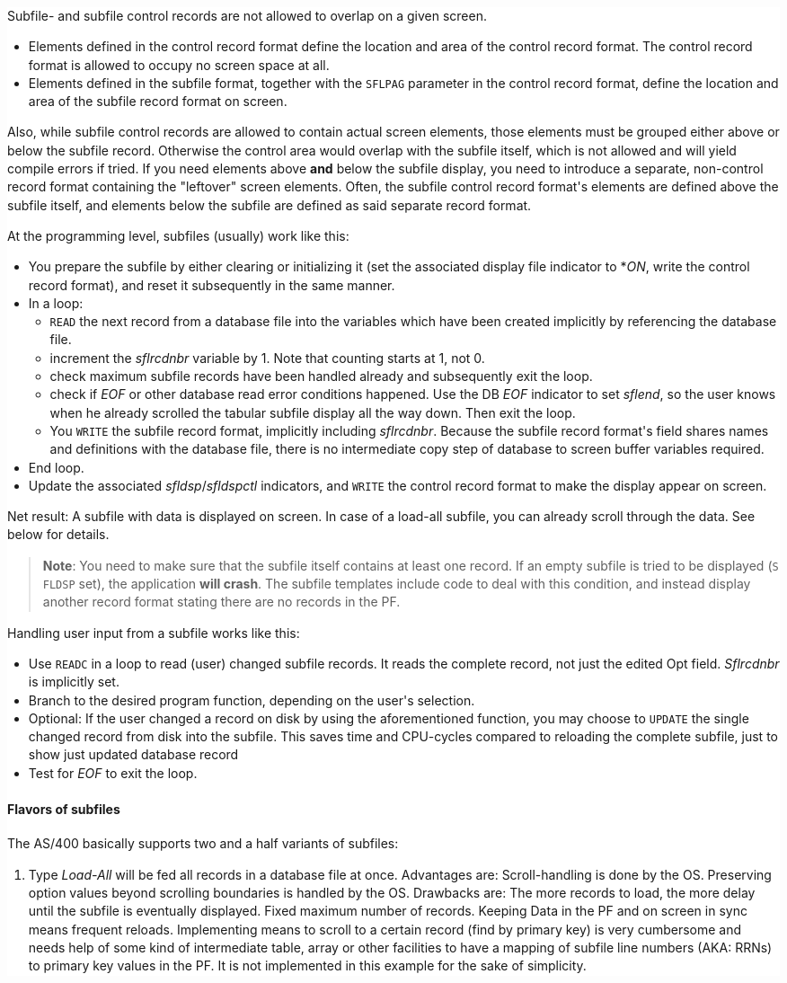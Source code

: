Subfile- and subfile control records are not allowed to overlap on a given screen.
- Elements defined in the control record format define the location and area of the control record format. The control record format is allowed to occupy no screen space at all.
- Elements defined in the subfile format, together with the `SFLPAG` parameter in the control record format, define the location and area of the subfile record format on screen.

Also, while subfile control records are allowed to contain actual screen elements, those elements must be grouped either above or below the subfile record. Otherwise the control area would overlap with the subfile itself, which is not allowed and will yield compile errors if tried. If you need elements above **and** below the subfile display, you need to introduce a separate, non-control record format containing the "leftover" screen elements. Often, the subfile control record format's elements are defined above the subfile itself, and elements below the subfile are defined as said separate record format.

At the programming level, subfiles (usually) work like this:
- You prepare the subfile by either clearing or initializing it (set the associated display file indicator to **ON*, write the control record format), and reset it subsequently in the same manner.
- In a loop:
   - `READ` the next record from a database file into the variables which have been created implicitly by referencing the database file.
   - increment the *sflrcdnbr* variable by 1. Note that counting starts at 1, not 0.
   - check maximum subfile records have been handled already and subsequently exit the loop.
   - check if *EOF* or other database read error conditions happened. Use the DB *EOF* indicator to set *sflend*, so the user knows when he already scrolled the tabular subfile display all the way down. Then exit the loop.
   - You `WRITE` the subfile record format, implicitly including *sflrcdnbr*. Because the subfile record format's field shares names and definitions with the database file, there is no intermediate copy step of database to screen buffer variables required.
- End loop.
- Update the associated *sfldsp*/*sfldspctl* indicators, and `WRITE` the control record format to make the display appear on screen.

Net result: A subfile with data is displayed on screen. In case of a load-all subfile, you can already scroll through the data. See below for details.

> **Note**: You need to make sure that the subfile itself contains at least one record. If an empty subfile is tried to be displayed (`SFLDSP` set), the application **will crash**. The subfile templates include code to deal with this condition, and instead display another record format stating there are no records in the PF.

Handling user input from a subfile works like this:
- Use `READC` in a loop to read (user) changed subfile records. It reads the complete record, not just the edited Opt field. *Sflrcdnbr* is implicitly set.
- Branch to the desired program function, depending on the user's selection.
- Optional: If the user changed a record on disk by using the aforementioned function, you may choose to `UPDATE` the single changed record from disk into the subfile. This saves time and CPU-cycles compared to reloading the complete subfile, just to show just updated database record
- Test for *EOF* to exit the loop.

#### Flavors of subfiles
The AS/400 basically supports two and a half variants of subfiles:

1. Type *Load-All* will be fed all records in a database file at once. Advantages are: Scroll-handling is done by the OS. Preserving option values beyond scrolling boundaries is handled by the OS. Drawbacks are: The more records to load, the more delay until the subfile is eventually displayed. Fixed maximum number of records. Keeping Data in the PF and on screen in sync means frequent reloads. Implementing means to scroll to a certain record (find by primary key) is very cumbersome and needs help of some kind of intermediate table, array or other facilities to have a mapping of subfile line numbers (AKA: RRNs) to primary key values in the PF. It is not implemented in this example for the sake of simplicity.
